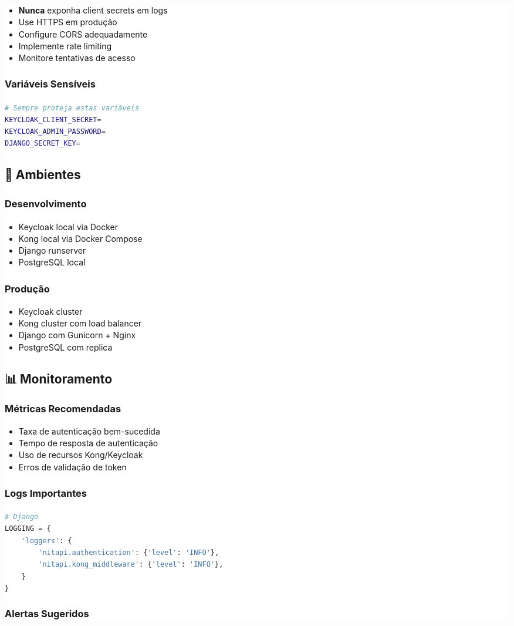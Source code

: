 - **Nunca** exponha client secrets em logs
- Use HTTPS em produção
- Configure CORS adequadamente
- Implemente rate limiting
- Monitore tentativas de acesso

### Variáveis Sensíveis

```bash
# Sempre proteja estas variáveis
KEYCLOAK_CLIENT_SECRET=
KEYCLOAK_ADMIN_PASSWORD=
DJANGO_SECRET_KEY=
```

## 🚦 Ambientes

### Desenvolvimento
- Keycloak local via Docker
- Kong local via Docker Compose
- Django runserver
- PostgreSQL local

### Produção
- Keycloak cluster
- Kong cluster com load balancer
- Django com Gunicorn + Nginx
- PostgreSQL com replica

## 📊 Monitoramento

### Métricas Recomendadas

- Taxa de autenticação bem-sucedida
- Tempo de resposta de autenticação
- Uso de recursos Kong/Keycloak
- Erros de validação de token

### Logs Importantes

```python
# Django
LOGGING = {
    'loggers': {
        'nitapi.authentication': {'level': 'INFO'},
        'nitapi.kong_middleware': {'level': 'INFO'},
    }
}
```

### Alertas Sugeridos
